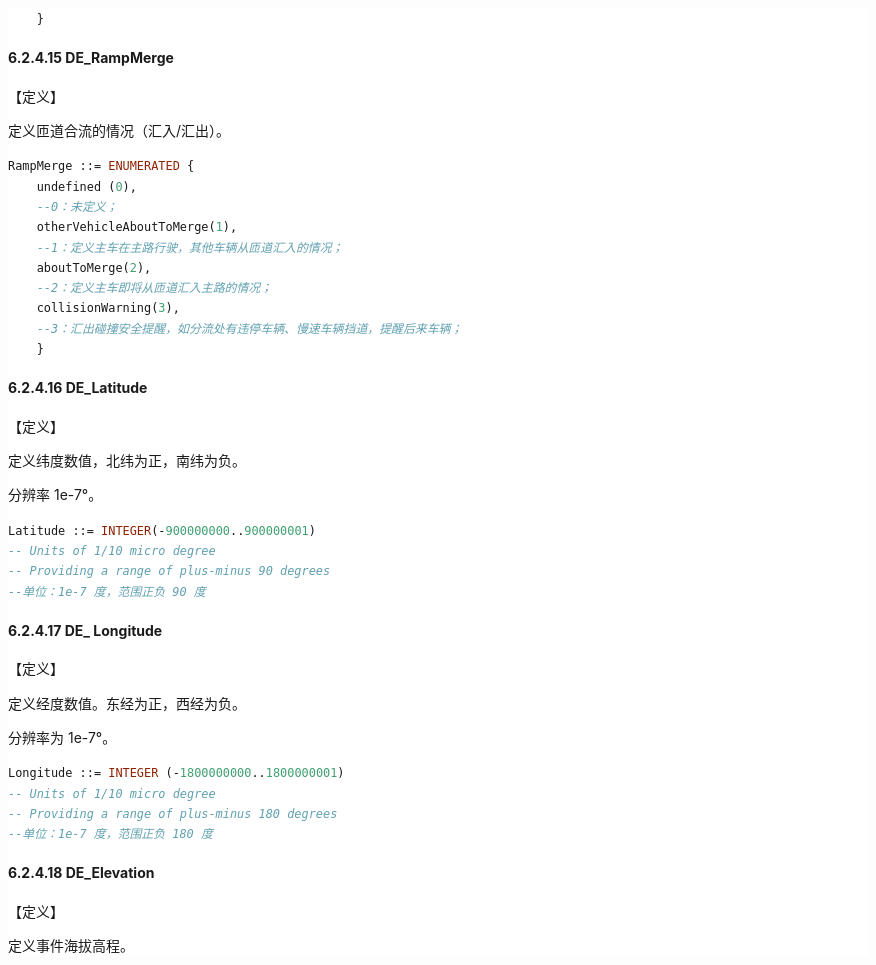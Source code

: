 ```ASN.1
	}
```

#### 6.2.4.15 DE_RampMerge 

【定义】

定义匝道合流的情况（汇入/汇出）。

```ASN.1
RampMerge ::= ENUMERATED { 
	undefined (0), 
	--0：未定义； 
	otherVehicleAboutToMerge(1), 
	--1：定义主车在主路行驶，其他车辆从匝道汇入的情况； 
	aboutToMerge(2), 
	--2：定义主车即将从匝道汇入主路的情况； 
	collisionWarning(3), 
	--3：汇出碰撞安全提醒，如分流处有违停车辆、慢速车辆挡道，提醒后来车辆； 
	}
```

#### 6.2.4.16 DE_Latitude 

【定义】

定义纬度数值，北纬为正，南纬为负。 

分辨率 1e-7°。

```ASN.1
Latitude ::= INTEGER(-900000000..900000001) 
-- Units of 1/10 micro degree 
-- Providing a range of plus-minus 90 degrees 
--单位：1e-7 度，范围正负 90 度
```

#### 6.2.4.17 DE_ Longitude 

【定义】

定义经度数值。东经为正，西经为负。 

分辨率为 1e-7°。

```ASN.1
Longitude ::= INTEGER (-1800000000..1800000001) 
-- Units of 1/10 micro degree 
-- Providing a range of plus-minus 180 degrees 
--单位：1e-7 度，范围正负 180 度
```

#### 6.2.4.18 DE_Elevation 

【定义】

定义事件海拔高程。 
